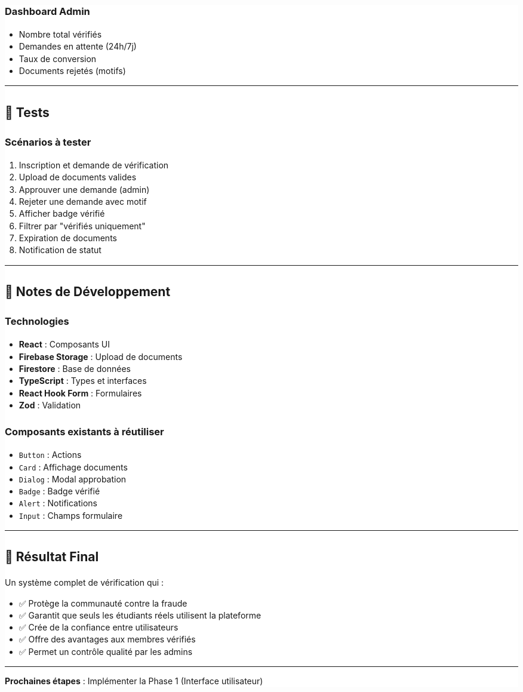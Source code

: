 ### Dashboard Admin
- Nombre total vérifiés
- Demandes en attente (24h/7j)
- Taux de conversion
- Documents rejetés (motifs)

---

## 🧪 Tests

### Scénarios à tester
1. Inscription et demande de vérification
2. Upload de documents valides
3. Approuver une demande (admin)
4. Rejeter une demande avec motif
5. Afficher badge vérifié
6. Filtrer par "vérifiés uniquement"
7. Expiration de documents
8. Notification de statut

---

## 📝 Notes de Développement

### Technologies
- **React** : Composants UI
- **Firebase Storage** : Upload de documents
- **Firestore** : Base de données
- **TypeScript** : Types et interfaces
- **React Hook Form** : Formulaires
- **Zod** : Validation

### Composants existants à réutiliser
- `Button` : Actions
- `Card` : Affichage documents
- `Dialog` : Modal approbation
- `Badge` : Badge vérifié
- `Alert` : Notifications
- `Input` : Champs formulaire

---

## 🎉 Résultat Final

Un système complet de vérification qui :
- ✅ Protège la communauté contre la fraude
- ✅ Garantit que seuls les étudiants réels utilisent la plateforme
- ✅ Crée de la confiance entre utilisateurs
- ✅ Offre des avantages aux membres vérifiés
- ✅ Permet un contrôle qualité par les admins

---

**Prochaines étapes** : Implémenter la Phase 1 (Interface utilisateur)

